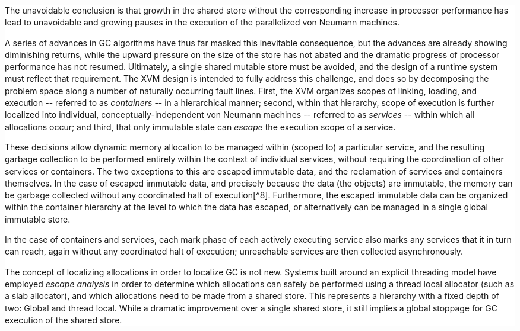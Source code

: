 The unavoidable conclusion is that growth in the shared store without the corresponding increase in processor
performance has lead to unavoidable and growing pauses in the execution of the parallelized von Neumann machines.

A series of advances in GC algorithms have thus far masked this inevitable consequence, but the advances are already
showing diminishing returns, while the upward pressure on the size of the store has not abated and the dramatic progress
of processor performance has not resumed. Ultimately, a single shared mutable store must be avoided, and the design of a
runtime system must reflect that requirement. The XVM design is intended to fully address this challenge, and does so by
decomposing the problem space along a number of naturally occurring fault lines. First, the XVM organizes scopes of
linking, loading, and execution -- referred to as *containers* -- in a hierarchical manner; second, within that
hierarchy, scope of execution is further localized into individual, conceptually-independent von Neumann machines --
referred to as *services* -- within which all allocations occur; and third, that only immutable state can *escape* the
execution scope of a service.

These decisions allow dynamic memory allocation to be managed within (scoped to) a particular service, and the resulting
garbage collection to be performed entirely within the context of individual services, without requiring the
coordination of other services or containers. The two exceptions to this are escaped immutable data, and the reclamation
of services and containers themselves. In the case of escaped immutable data, and precisely because the data (the
objects) are immutable, the memory can be garbage collected without any coordinated halt of execution[^8]. Furthermore,
the escaped immutable data can be organized within the container hierarchy at the level to which the data has escaped,
or alternatively can be managed in a single global immutable store.

In the case of containers and services, each mark phase of each actively executing service also marks any services that
it in turn can reach, again without any coordinated halt of execution; unreachable services are then collected
asynchronously.

The concept of localizing allocations in order to localize GC is not new. Systems built around an explicit threading
model have employed *escape analysis* in order to determine which allocations can safely be performed using a thread
local allocator (such as a slab allocator), and which allocations need to be made from a shared store. This represents a
hierarchy with a fixed depth of two: Global and thread local. While a dramatic improvement over a single shared store,
it still implies a global stoppage for GC execution of the shared store.
